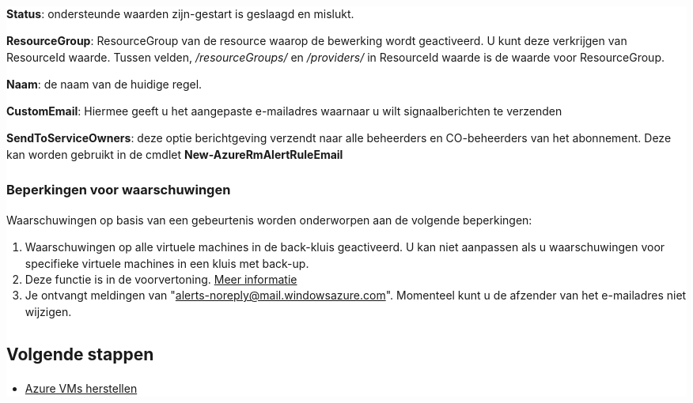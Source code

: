 **Status**: ondersteunde waarden zijn-gestart is geslaagd en mislukt.

**ResourceGroup**: ResourceGroup van de resource waarop de bewerking wordt geactiveerd. U kunt deze verkrijgen van ResourceId waarde. Tussen velden, */resourceGroups/* en */providers/* in ResourceId waarde is de waarde voor ResourceGroup.

**Naam**: de naam van de huidige regel.

**CustomEmail**: Hiermee geeft u het aangepaste e-mailadres waarnaar u wilt signaalberichten te verzenden

**SendToServiceOwners**: deze optie berichtgeving verzendt naar alle beheerders en CO-beheerders van het abonnement. Deze kan worden gebruikt in de cmdlet **New-AzureRmAlertRuleEmail**

### <a name="limitations-on-alerts"></a>Beperkingen voor waarschuwingen
Waarschuwingen op basis van een gebeurtenis worden onderworpen aan de volgende beperkingen:

1. Waarschuwingen op alle virtuele machines in de back-kluis geactiveerd. U kan niet aanpassen als u waarschuwingen voor specifieke virtuele machines in een kluis met back-up.
2. Deze functie is in de voorvertoning. [Meer informatie](../monitoring-and-diagnostics/insights-powershell-samples.md#create-alert-rules)
3. Je ontvangt meldingen van "alerts-noreply@mail.windowsazure.com". Momenteel kunt u de afzender van het e-mailadres niet wijzigen.

## <a name="next-steps"></a>Volgende stappen

- [Azure VMs herstellen](backup-azure-restore-vms.md)
